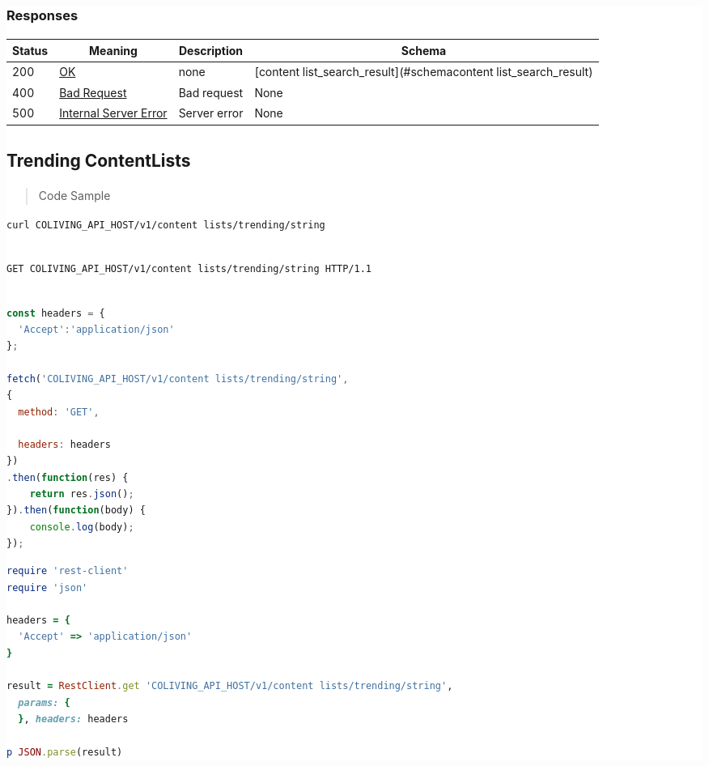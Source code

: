 <h3 id="search-content lists-responses">Responses</h3>

| Status | Meaning                                                                    | Description  | Schema                                                    |
| ------ | -------------------------------------------------------------------------- | ------------ | --------------------------------------------------------- |
| 200    | [OK](https://tools.ietf.org/html/rfc7231#section-6.3.1)                    | none         | [content list_search_result](#schemacontent list_search_result) |
| 400    | [Bad Request](https://tools.ietf.org/html/rfc7231#section-6.5.1)           | Bad request  | None                                                      |
| 500    | [Internal Server Error](https://tools.ietf.org/html/rfc7231#section-6.6.1) | Server error | None                                                      |

## Trending ContentLists

<a id="opIdTrending ContentLists"></a>

> Code Sample

```shell
curl COLIVING_API_HOST/v1/content lists/trending/string 


```

```http
GET COLIVING_API_HOST/v1/content lists/trending/string HTTP/1.1

```

```javascript

const headers = {
  'Accept':'application/json'
};

fetch('COLIVING_API_HOST/v1/content lists/trending/string',
{
  method: 'GET',

  headers: headers
})
.then(function(res) {
    return res.json();
}).then(function(body) {
    console.log(body);
});

```

```ruby
require 'rest-client'
require 'json'

headers = {
  'Accept' => 'application/json'
}

result = RestClient.get 'COLIVING_API_HOST/v1/content lists/trending/string',
  params: {
  }, headers: headers

p JSON.parse(result)

```
